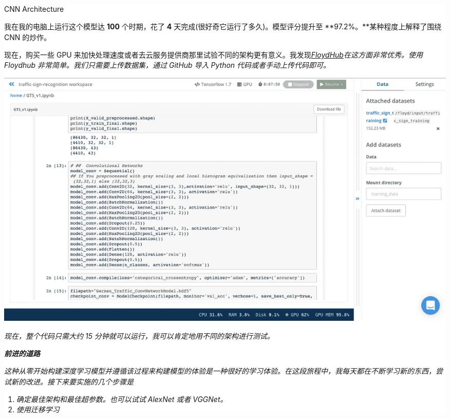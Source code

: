 CNN Architecture

我在我的电脑上运行这个模型达 **100** 个时期，花了 **4** 天完成(很好奇它运行了多久)。模型评分提升至 **97.2%。**某种程度上解释了围绕 CNN 的炒作。

现在，购买一些 GPU 来加快处理速度或者去云服务提供商那里试验不同的架构更有意义。我发现[*FloydHub*](https://www.floydhub.com/)*在这方面非常优秀。使用 Floydhub 非常简单。我们只需要上传数据集，通过 GitHub 导入 Python 代码或者手动上传代码即可。*

*![](img/c5655655840894c8b340c3faaf392a8d.png)*

*现在，整个代码只需大约 15 分钟就可以运行，我可以肯定地用不同的架构进行测试。*

***前进的道路***

*这种从零开始构建深度学习模型并遵循该过程来构建模型的体验是一种很好的学习体验。在这段旅程中，我每天都在不断学习新的东西，尝试新的改进。接下来要实施的几个步骤是*

1.  *确定最佳架构和最佳超参数。也可以试试 AlexNet 或者 VGGNet。*
2.  *使用迁移学习*